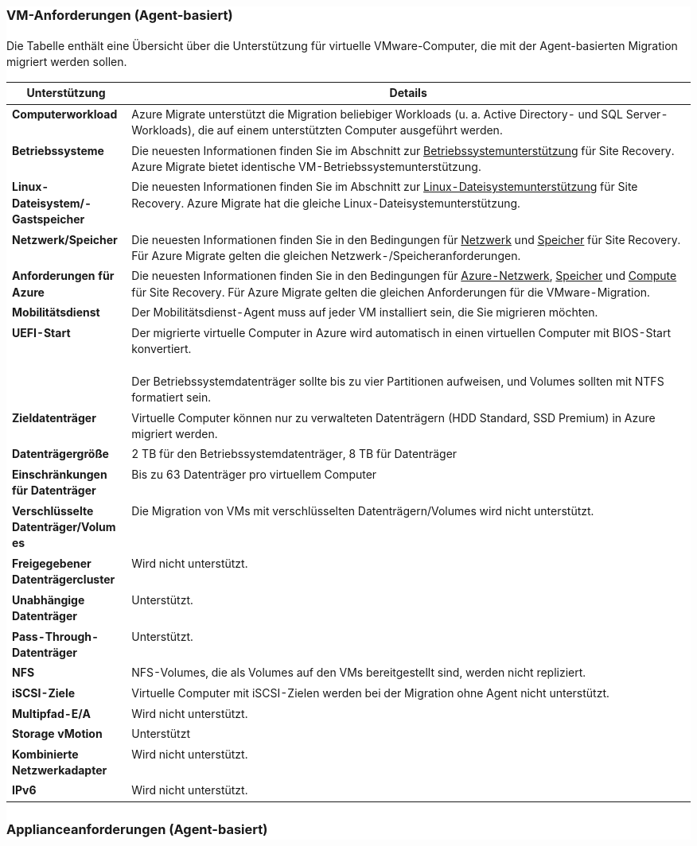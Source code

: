 ### <a name="vm-requirements-agent-based"></a>VM-Anforderungen (Agent-basiert)

Die Tabelle enthält eine Übersicht über die Unterstützung für virtuelle VMware-Computer, die mit der Agent-basierten Migration migriert werden sollen.

**Unterstützung** | **Details**
--- | ---
**Computerworkload** | Azure Migrate unterstützt die Migration beliebiger Workloads (u. a. Active Directory- und SQL Server-Workloads), die auf einem unterstützten Computer ausgeführt werden.
**Betriebssysteme** | Die neuesten Informationen finden Sie im Abschnitt zur [Betriebssystemunterstützung](../site-recovery/vmware-physical-azure-support-matrix.md#replicated-machines) für Site Recovery. Azure Migrate bietet identische VM-Betriebssystemunterstützung.
**Linux-Dateisystem/-Gastspeicher** | Die neuesten Informationen finden Sie im Abschnitt zur [Linux-Dateisystemunterstützung](../site-recovery/vmware-physical-azure-support-matrix.md#linux-file-systemsguest-storage) für Site Recovery. Azure Migrate hat die gleiche Linux-Dateisystemunterstützung.
**Netzwerk/Speicher** | Die neuesten Informationen finden Sie in den Bedingungen für [Netzwerk](../site-recovery/vmware-physical-azure-support-matrix.md#network) und [Speicher](../site-recovery/vmware-physical-azure-support-matrix.md#storage) für Site Recovery. Für Azure Migrate gelten die gleichen Netzwerk-/Speicheranforderungen.
**Anforderungen für Azure** | Die neuesten Informationen finden Sie in den Bedingungen für [Azure-Netzwerk](../site-recovery/vmware-physical-azure-support-matrix.md#azure-vm-network-after-failover), [Speicher](../site-recovery/vmware-physical-azure-support-matrix.md#azure-storage) und [Compute](../site-recovery/vmware-physical-azure-support-matrix.md#azure-compute) für Site Recovery. Für Azure Migrate gelten die gleichen Anforderungen für die VMware-Migration.
**Mobilitätsdienst** | Der Mobilitätsdienst-Agent muss auf jeder VM installiert sein, die Sie migrieren möchten.
**UEFI-Start** | Der migrierte virtuelle Computer in Azure wird automatisch in einen virtuellen Computer mit BIOS-Start konvertiert.<br/><br/> Der Betriebssystemdatenträger sollte bis zu vier Partitionen aufweisen, und Volumes sollten mit NTFS formatiert sein.
**Zieldatenträger** | Virtuelle Computer können nur zu verwalteten Datenträgern (HDD Standard, SSD Premium) in Azure migriert werden.
**Datenträgergröße** | 2 TB für den Betriebssystemdatenträger, 8 TB für Datenträger
**Einschränkungen für Datenträger** |  Bis zu 63 Datenträger pro virtuellem Computer
**Verschlüsselte Datenträger/Volumes** | Die Migration von VMs mit verschlüsselten Datenträgern/Volumes wird nicht unterstützt.
**Freigegebener Datenträgercluster** | Wird nicht unterstützt.
**Unabhängige Datenträger** | Unterstützt.
**Pass-Through-Datenträger** | Unterstützt.
**NFS** | NFS-Volumes, die als Volumes auf den VMs bereitgestellt sind, werden nicht repliziert.
**iSCSI-Ziele** | Virtuelle Computer mit iSCSI-Zielen werden bei der Migration ohne Agent nicht unterstützt.
**Multipfad-E/A** | Wird nicht unterstützt.
**Storage vMotion** | Unterstützt
**Kombinierte Netzwerkadapter** | Wird nicht unterstützt.
**IPv6** | Wird nicht unterstützt.




### <a name="appliance-requirements-agent-based"></a>Applianceanforderungen (Agent-basiert)
